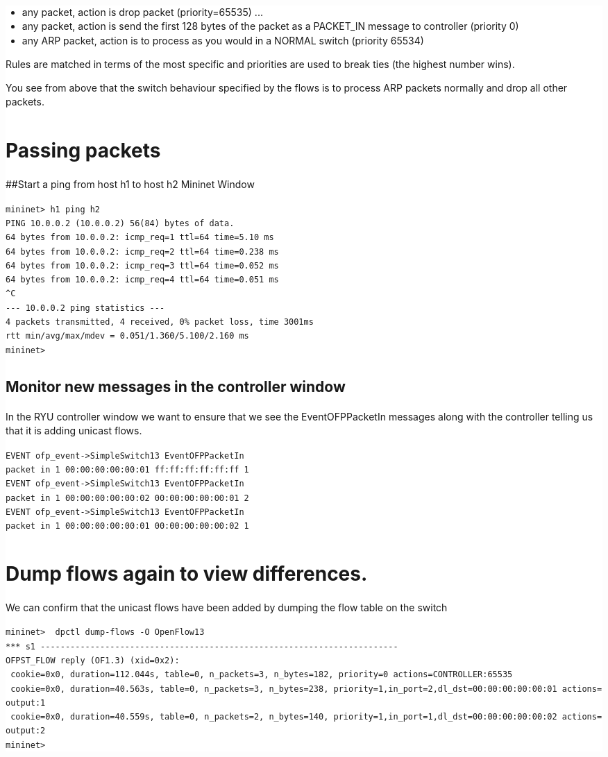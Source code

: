    * any packet, action is drop packet (priority=65535) ... 
   * any packet, action is send the first 128 bytes of the packet as a PACKET_IN message to controller (priority 0)
   * any ARP packet, action is to process as you would in a NORMAL switch (priority 65534)

Rules are matched in terms of the most specific and priorities are used to break ties (the highest number wins).

You see from above that the switch behaviour specified by the flows is to process ARP packets normally and drop all other packets.






# Passing packets

##Start a ping from host h1 to host h2
Mininet Window

```
mininet> h1 ping h2
PING 10.0.0.2 (10.0.0.2) 56(84) bytes of data.
64 bytes from 10.0.0.2: icmp_req=1 ttl=64 time=5.10 ms
64 bytes from 10.0.0.2: icmp_req=2 ttl=64 time=0.238 ms
64 bytes from 10.0.0.2: icmp_req=3 ttl=64 time=0.052 ms
64 bytes from 10.0.0.2: icmp_req=4 ttl=64 time=0.051 ms
^C
--- 10.0.0.2 ping statistics ---
4 packets transmitted, 4 received, 0% packet loss, time 3001ms
rtt min/avg/max/mdev = 0.051/1.360/5.100/2.160 ms
mininet>
```

## Monitor new messages in the controller window

In the RYU controller window we want to ensure that we see the EventOFPPacketIn messages along with the controller telling us that it is adding unicast flows.

```
EVENT ofp_event->SimpleSwitch13 EventOFPPacketIn
packet in 1 00:00:00:00:00:01 ff:ff:ff:ff:ff:ff 1
EVENT ofp_event->SimpleSwitch13 EventOFPPacketIn
packet in 1 00:00:00:00:00:02 00:00:00:00:00:01 2
EVENT ofp_event->SimpleSwitch13 EventOFPPacketIn
packet in 1 00:00:00:00:00:01 00:00:00:00:00:02 1
```

# Dump flows again to view differences.

We can confirm that the unicast flows have been added by dumping the flow table on the switch

```
mininet>  dpctl dump-flows -O OpenFlow13
*** s1 ------------------------------------------------------------------------
OFPST_FLOW reply (OF1.3) (xid=0x2):
 cookie=0x0, duration=112.044s, table=0, n_packets=3, n_bytes=182, priority=0 actions=CONTROLLER:65535
 cookie=0x0, duration=40.563s, table=0, n_packets=3, n_bytes=238, priority=1,in_port=2,dl_dst=00:00:00:00:00:01 actions=output:1
 cookie=0x0, duration=40.559s, table=0, n_packets=2, n_bytes=140, priority=1,in_port=1,dl_dst=00:00:00:00:00:02 actions=output:2
mininet>
```
